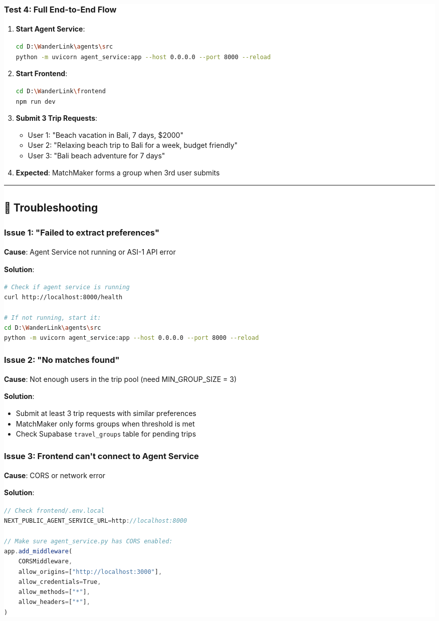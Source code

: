 ### Test 4: Full End-to-End Flow

1. **Start Agent Service**: 
   ```bash
   cd D:\WanderLink\agents\src
   python -m uvicorn agent_service:app --host 0.0.0.0 --port 8000 --reload
   ```

2. **Start Frontend**:
   ```bash
   cd D:\WanderLink\frontend
   npm run dev
   ```

3. **Submit 3 Trip Requests**:
   - User 1: "Beach vacation in Bali, 7 days, $2000"
   - User 2: "Relaxing beach trip to Bali for a week, budget friendly"
   - User 3: "Bali beach adventure for 7 days"

4. **Expected**: MatchMaker forms a group when 3rd user submits

---

## 🐛 Troubleshooting

### Issue 1: "Failed to extract preferences"

**Cause**: Agent Service not running or ASI-1 API error

**Solution**:
```bash
# Check if agent service is running
curl http://localhost:8000/health

# If not running, start it:
cd D:\WanderLink\agents\src
python -m uvicorn agent_service:app --host 0.0.0.0 --port 8000 --reload
```

### Issue 2: "No matches found"

**Cause**: Not enough users in the trip pool (need MIN_GROUP_SIZE = 3)

**Solution**: 
- Submit at least 3 trip requests with similar preferences
- MatchMaker only forms groups when threshold is met
- Check Supabase `travel_groups` table for pending trips

### Issue 3: Frontend can't connect to Agent Service

**Cause**: CORS or network error

**Solution**:
```typescript
// Check frontend/.env.local
NEXT_PUBLIC_AGENT_SERVICE_URL=http://localhost:8000

// Make sure agent_service.py has CORS enabled:
app.add_middleware(
    CORSMiddleware,
    allow_origins=["http://localhost:3000"],
    allow_credentials=True,
    allow_methods=["*"],
    allow_headers=["*"],
)
```
